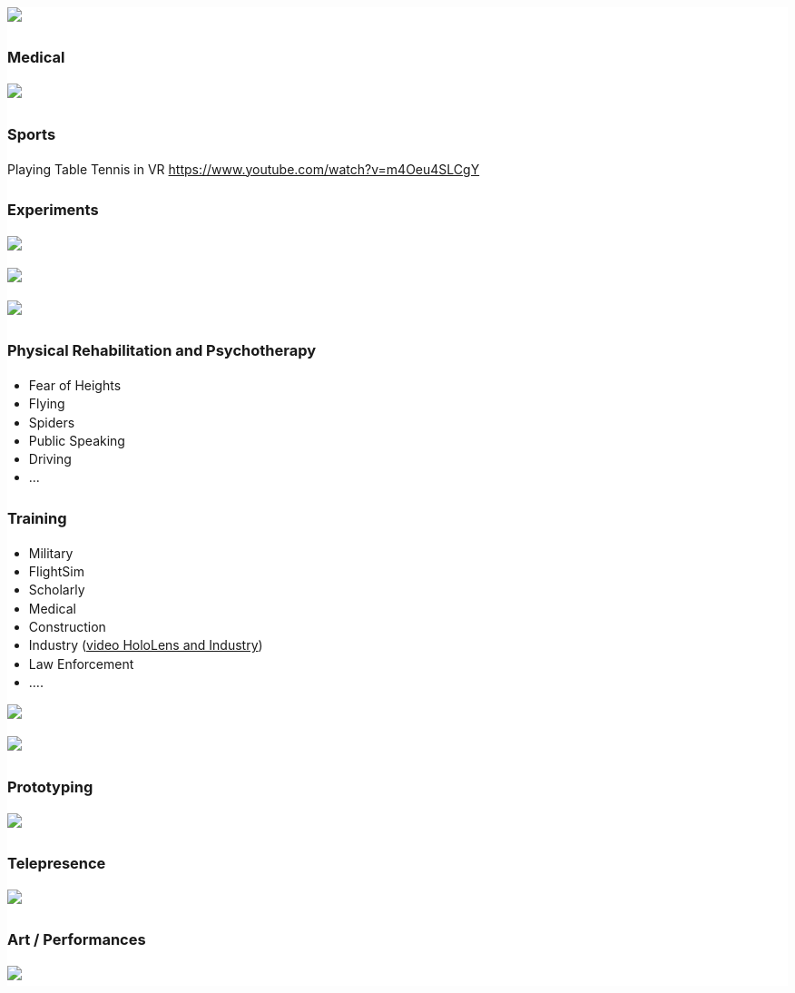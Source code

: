 ![](img/vr_elder.webp)

### Medical
![](img/vr_hospital_child.jpg)

### Sports
Playing Table Tennis in VR
<https://www.youtube.com/watch?v=m4Oeu4SLCgY>

### Experiments
![](img/vr_cow.webp)

![](img/vr_app_flight.webp)

![](img/vr_app_experiences.webp)

### Physical Rehabilitation and Psychotherapy
- Fear of Heights
- Flying
- Spiders
- Public Speaking
- Driving
- ...

### Training
- Military 
- FlightSim
- Scholarly
- Medical
- Construction
- Industry ([video HoloLens and Industry](https://www.youtube.com/watch?v=QFsj8Pi_3Ho))
- Law Enforcement
- ….

![](img/vr_app_medical_training.webp)

![](img/vr_app_history.webp)

### Prototyping
![](img/vr_app_prototyping.webp)

### Telepresence
![](img/vr_app_telepresence.webp)

### Art / Performances
![](img/vr_app_entertainment.webp)
